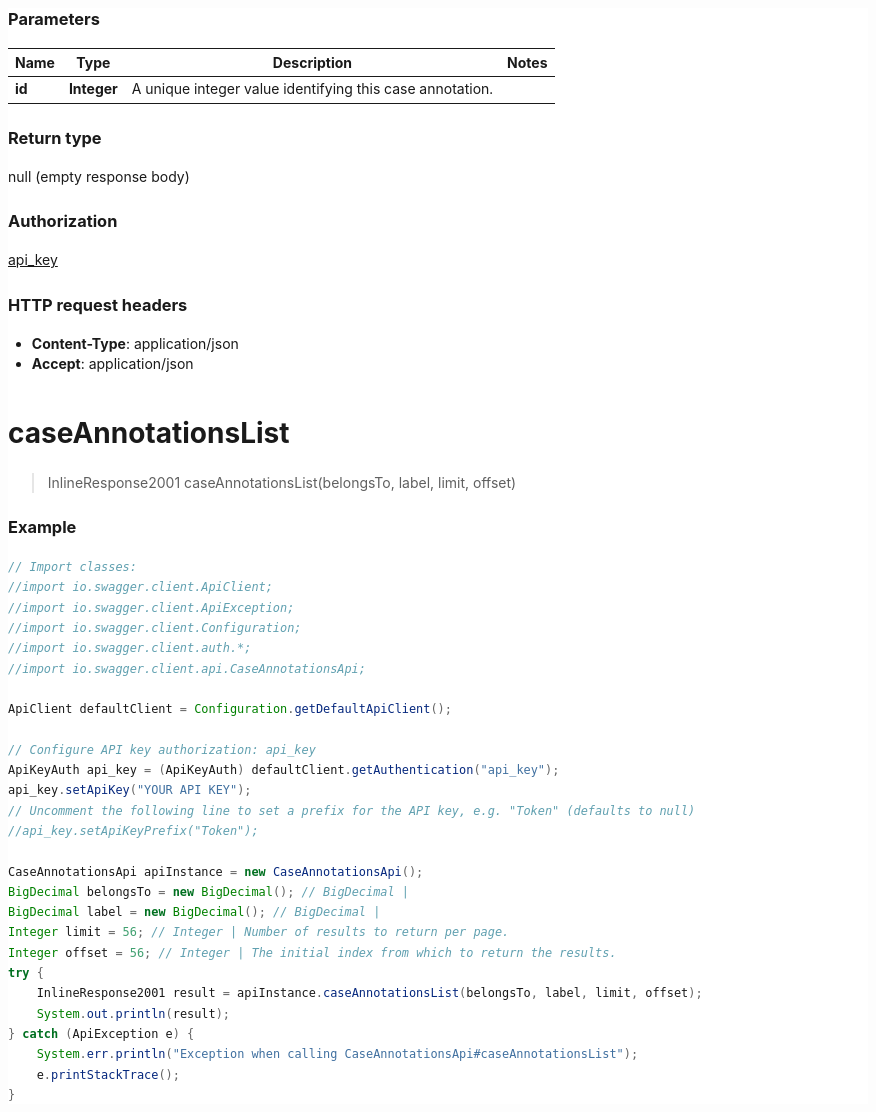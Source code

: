### Parameters

Name | Type | Description  | Notes
------------- | ------------- | ------------- | -------------
 **id** | **Integer**| A unique integer value identifying this case annotation. |

### Return type

null (empty response body)

### Authorization

[api_key](../README.md#api_key)

### HTTP request headers

 - **Content-Type**: application/json
 - **Accept**: application/json

<a name="caseAnnotationsList"></a>
# **caseAnnotationsList**
> InlineResponse2001 caseAnnotationsList(belongsTo, label, limit, offset)





### Example
```java
// Import classes:
//import io.swagger.client.ApiClient;
//import io.swagger.client.ApiException;
//import io.swagger.client.Configuration;
//import io.swagger.client.auth.*;
//import io.swagger.client.api.CaseAnnotationsApi;

ApiClient defaultClient = Configuration.getDefaultApiClient();

// Configure API key authorization: api_key
ApiKeyAuth api_key = (ApiKeyAuth) defaultClient.getAuthentication("api_key");
api_key.setApiKey("YOUR API KEY");
// Uncomment the following line to set a prefix for the API key, e.g. "Token" (defaults to null)
//api_key.setApiKeyPrefix("Token");

CaseAnnotationsApi apiInstance = new CaseAnnotationsApi();
BigDecimal belongsTo = new BigDecimal(); // BigDecimal | 
BigDecimal label = new BigDecimal(); // BigDecimal | 
Integer limit = 56; // Integer | Number of results to return per page.
Integer offset = 56; // Integer | The initial index from which to return the results.
try {
    InlineResponse2001 result = apiInstance.caseAnnotationsList(belongsTo, label, limit, offset);
    System.out.println(result);
} catch (ApiException e) {
    System.err.println("Exception when calling CaseAnnotationsApi#caseAnnotationsList");
    e.printStackTrace();
}
```

